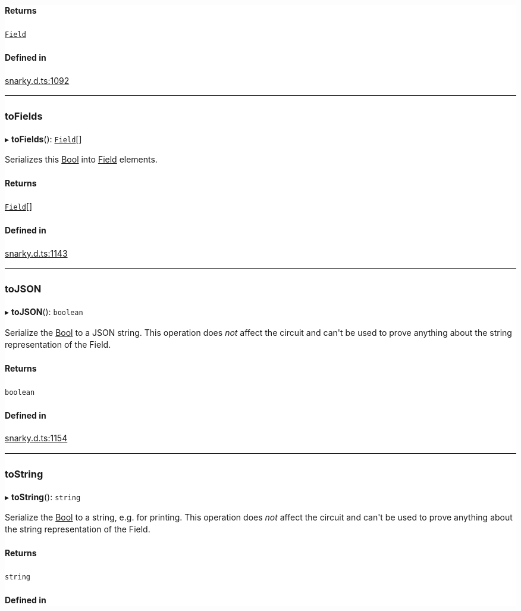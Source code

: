 #### Returns

[`Field`](Field.md)

#### Defined in

[snarky.d.ts:1092](https://github.com/o1-labs/snarkyjs/blob/5a945ad8/src/snarky.d.ts#L1092)

___

### toFields

▸ **toFields**(): [`Field`](Field.md)[]

Serializes this [Bool](Bool.md) into [Field](Field.md) elements.

#### Returns

[`Field`](Field.md)[]

#### Defined in

[snarky.d.ts:1143](https://github.com/o1-labs/snarkyjs/blob/5a945ad8/src/snarky.d.ts#L1143)

___

### toJSON

▸ **toJSON**(): `boolean`

Serialize the [Bool](Bool.md) to a JSON string.
This operation does _not_ affect the circuit and can't be used to prove anything about the string representation of the Field.

#### Returns

`boolean`

#### Defined in

[snarky.d.ts:1154](https://github.com/o1-labs/snarkyjs/blob/5a945ad8/src/snarky.d.ts#L1154)

___

### toString

▸ **toString**(): `string`

Serialize the [Bool](Bool.md) to a string, e.g. for printing.
This operation does _not_ affect the circuit and can't be used to prove anything about the string representation of the Field.

#### Returns

`string`

#### Defined in
